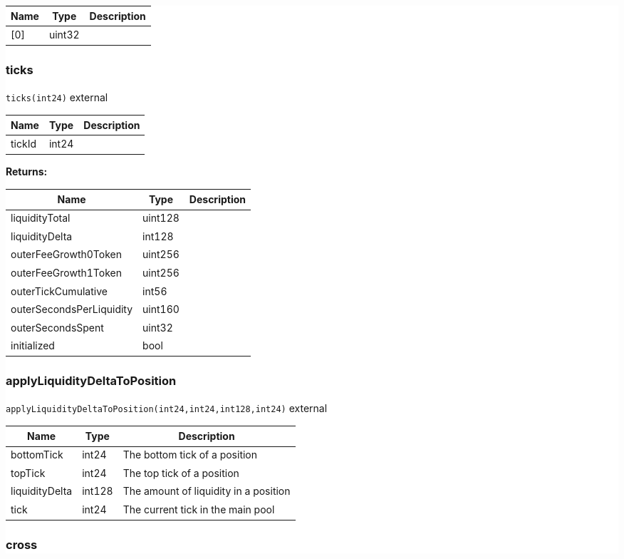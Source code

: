 | Name | Type | Description |
| ---- | ---- | ----------- |
| [0] | uint32 |  |

### ticks


`ticks(int24)`  external





| Name | Type | Description |
| ---- | ---- | ----------- |
| tickId | int24 |  |

**Returns:**

| Name | Type | Description |
| ---- | ---- | ----------- |
| liquidityTotal | uint128 |  |
| liquidityDelta | int128 |  |
| outerFeeGrowth0Token | uint256 |  |
| outerFeeGrowth1Token | uint256 |  |
| outerTickCumulative | int56 |  |
| outerSecondsPerLiquidity | uint160 |  |
| outerSecondsSpent | uint32 |  |
| initialized | bool |  |

### applyLiquidityDeltaToPosition


`applyLiquidityDeltaToPosition(int24,int24,int128,int24)`  external





| Name | Type | Description |
| ---- | ---- | ----------- |
| bottomTick | int24 | The bottom tick of a position |
| topTick | int24 | The top tick of a position |
| liquidityDelta | int128 | The amount of liquidity in a position |
| tick | int24 | The current tick in the main pool |


### cross
